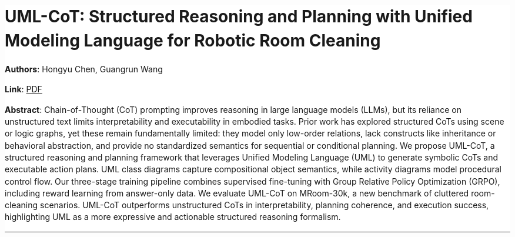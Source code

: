 # UML-CoT: Structured Reasoning and Planning with Unified Modeling Language for Robotic Room Cleaning 

**Authors**: Hongyu Chen, Guangrun Wang  

**Link**: [PDF](https://arxiv.org/pdf/2509.22628)  

**Abstract**: Chain-of-Thought (CoT) prompting improves reasoning in large language models (LLMs), but its reliance on unstructured text limits interpretability and executability in embodied tasks. Prior work has explored structured CoTs using scene or logic graphs, yet these remain fundamentally limited: they model only low-order relations, lack constructs like inheritance or behavioral abstraction, and provide no standardized semantics for sequential or conditional planning. We propose UML-CoT, a structured reasoning and planning framework that leverages Unified Modeling Language (UML) to generate symbolic CoTs and executable action plans. UML class diagrams capture compositional object semantics, while activity diagrams model procedural control flow. Our three-stage training pipeline combines supervised fine-tuning with Group Relative Policy Optimization (GRPO), including reward learning from answer-only data. We evaluate UML-CoT on MRoom-30k, a new benchmark of cluttered room-cleaning scenarios. UML-CoT outperforms unstructured CoTs in interpretability, planning coherence, and execution success, highlighting UML as a more expressive and actionable structured reasoning formalism. 

---
